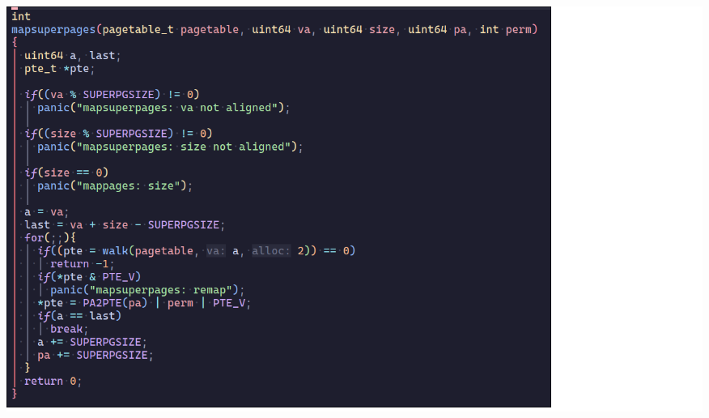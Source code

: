 <img src="./images/image-20250215194926739.png" alt="image-20250215194926739" style="zoom: 67%;" />
